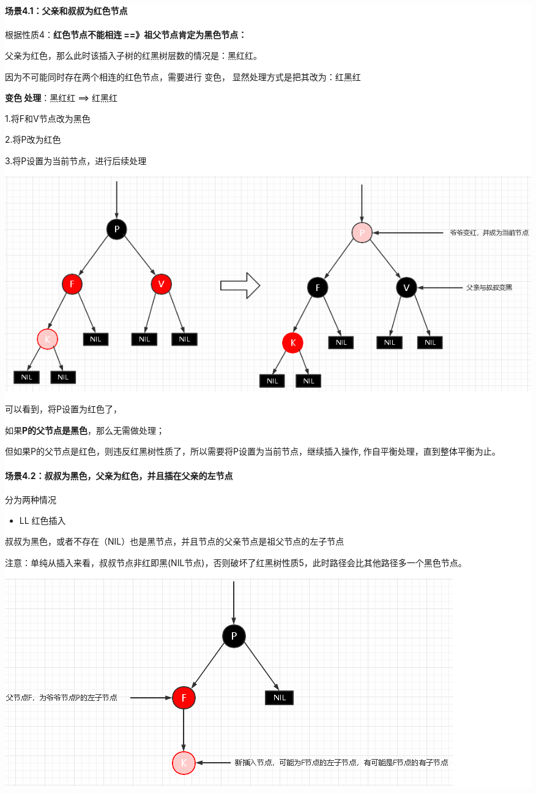 #### 场景4.1：父亲和叔叔为红色节点

根据性质4：**红色节点不能相连 ==》祖父节点肯定为黑色节点：**

父亲为红色，那么此时该插入子树的红黑树层数的情况是：黑红红。

因为不可能同时存在两个相连的红色节点，需要进行 变色， 显然处理方式是把其改为：红黑红

**变色 处理**：黑红红 ==> 红黑红

1.将F和V节点改为黑色

2.将P改为红色

3.将P设置为当前节点，进行后续处理

![2021041210371914](./数据结构/2021041210371914.png)

可以看到，将P设置为红色了，

如果**P的父节点是黑色**，那么无需做处理；

但如果P的父节点是红色，则违反红黑树性质了，所以需要将P设置为当前节点，继续插入操作, 作自平衡处理，直到整体平衡为止。

#### 场景4.2：叔叔为黑色，父亲为红色，并且插在父亲的左节点

分为两种情况

- LL 红色插入

叔叔为黑色，或者不存在（NIL）也是黑节点，并且节点的父亲节点是祖父节点的左子节点

注意：单纯从插入来看，叔叔节点非红即黑(NIL节点)，否则破坏了红黑树性质5，此时路径会比其他路径多一个黑色节点。

![20210412104637494](./数据结构/20210412104637494.png)